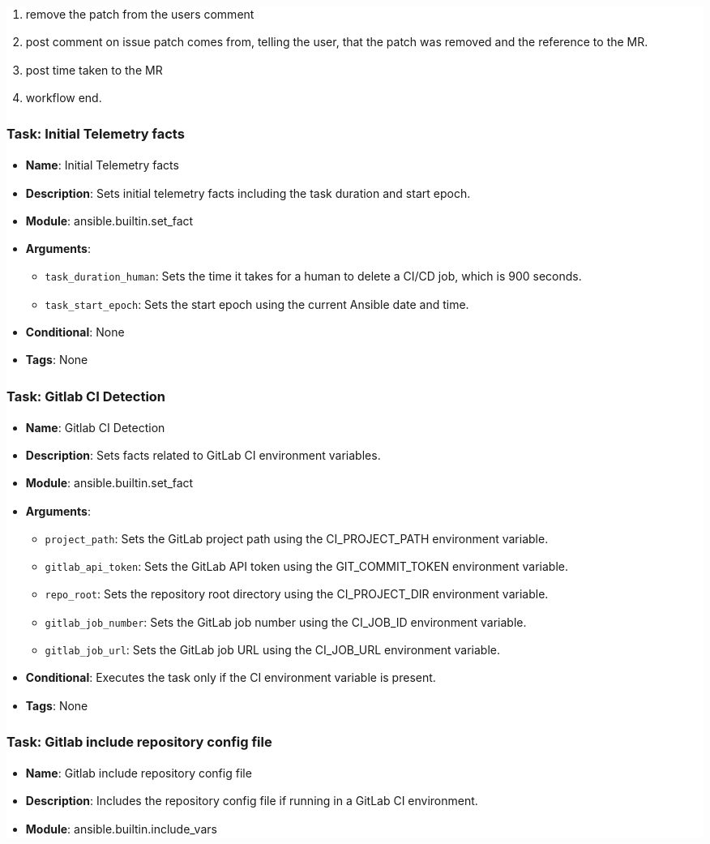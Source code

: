1. remove the patch from the users comment

1. post comment on issue patch comes from, telling the user, that the patch was removed and the reference to the MR.

1. post time taken to the MR

1. workflow end.


### Task: Initial Telemetry facts

- **Name**: Initial Telemetry facts

- **Description**: Sets initial telemetry facts including the task duration and start epoch.

- **Module**: ansible.builtin.set_fact

- **Arguments**:

  - `task_duration_human`: Sets the time it takes for a human to delete a CI/CD job, which is 900 seconds.

  - `task_start_epoch`: Sets the start epoch using the current Ansible date and time.

- **Conditional**: None

- **Tags**: None


### Task: Gitlab CI Detection

- **Name**: Gitlab CI Detection

- **Description**: Sets facts related to GitLab CI environment variables.

- **Module**: ansible.builtin.set_fact

- **Arguments**:

  - `project_path`: Sets the GitLab project path using the CI_PROJECT_PATH environment variable.

  - `gitlab_api_token`: Sets the GitLab API token using the GIT_COMMIT_TOKEN environment variable.

  - `repo_root`: Sets the repository root directory using the CI_PROJECT_DIR environment variable.

  - `gitlab_job_number`: Sets the GitLab job number using the CI_JOB_ID environment variable.

  - `gitlab_job_url`: Sets the GitLab job URL using the CI_JOB_URL environment variable.

- **Conditional**: Executes the task only if the CI environment variable is present.

- **Tags**: None


### Task: Gitlab include repository config file

- **Name**: Gitlab include repository config file

- **Description**: Includes the repository config file if running in a GitLab CI environment.

- **Module**: ansible.builtin.include_vars

